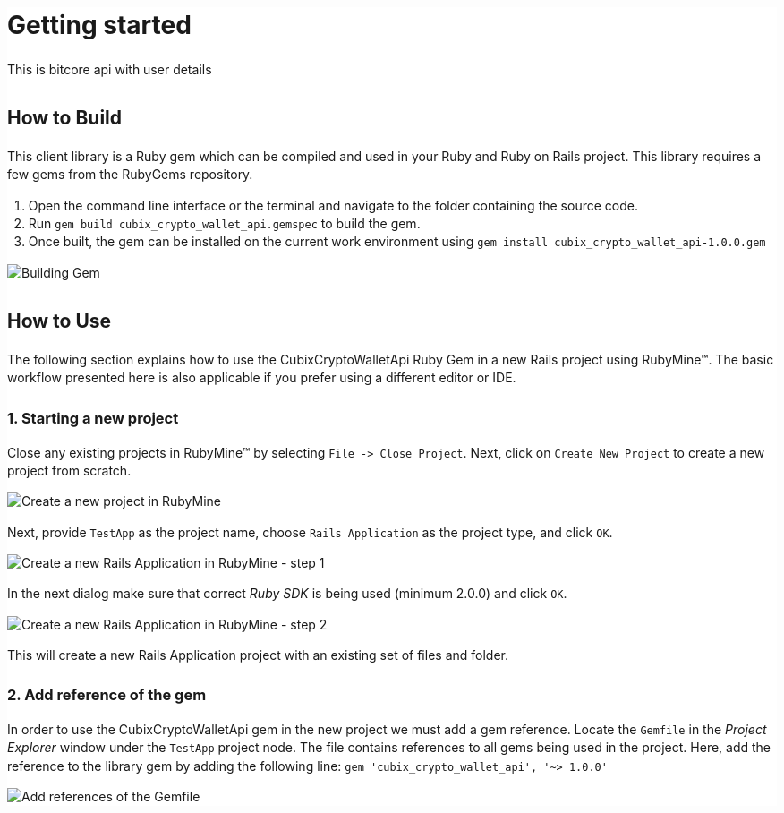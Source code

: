 # Getting started

This is bitcore api with user details 

## How to Build

This client library is a Ruby gem which can be compiled and used in your Ruby and Ruby on Rails project. This library requires a few gems from the RubyGems repository.

1. Open the command line interface or the terminal and navigate to the folder containing the source code.
2. Run ``` gem build cubix_crypto_wallet_api.gemspec ``` to build the gem.
3. Once built, the gem can be installed on the current work environment using ``` gem install cubix_crypto_wallet_api-1.0.0.gem ```

![Building Gem](https://apidocs.io/illustration/ruby?step=buildSDK&workspaceFolder=Cubix%20Crypto%20Wallet%20Api-Ruby&workspaceName=Cubix%20Crypto%20Wallet%20Api-Ruby&projectName=cubix_crypto_wallet_api&gemName=cubix_crypto_wallet_api&gemVer=1.0.0)

## How to Use

The following section explains how to use the CubixCryptoWalletApi Ruby Gem in a new Rails project using RubyMine&trade;. The basic workflow presented here is also applicable if you prefer using a different editor or IDE.

### 1. Starting a new project

Close any existing projects in RubyMine&trade; by selecting ``` File -> Close Project ```. Next, click on ``` Create New Project ``` to create a new project from scratch.

![Create a new project in RubyMine](https://apidocs.io/illustration/ruby?step=createNewProject0&workspaceFolder=Cubix%20Crypto%20Wallet%20Api-Ruby&workspaceName=CubixCryptoWalletApi&projectName=cubix_crypto_wallet_api&gemName=cubix_crypto_wallet_api&gemVer=1.0.0)

Next, provide ``` TestApp ``` as the project name, choose ``` Rails Application ``` as the project type, and click ``` OK ```.

![Create a new Rails Application in RubyMine - step 1](https://apidocs.io/illustration/ruby?step=createNewProject1&workspaceFolder=Cubix%20Crypto%20Wallet%20Api-Ruby&workspaceName=CubixCryptoWalletApi&projectName=cubix_crypto_wallet_api&gemName=cubix_crypto_wallet_api&gemVer=1.0.0)

In the next dialog make sure that correct *Ruby SDK* is being used (minimum 2.0.0) and click ``` OK ```.

![Create a new Rails Application in RubyMine - step 2](https://apidocs.io/illustration/ruby?step=createNewProject2&workspaceFolder=Cubix%20Crypto%20Wallet%20Api-Ruby&workspaceName=CubixCryptoWalletApi&projectName=cubix_crypto_wallet_api&gemName=cubix_crypto_wallet_api&gemVer=1.0.0)

This will create a new Rails Application project with an existing set of files and folder.

### 2. Add reference of the gem

In order to use the CubixCryptoWalletApi gem in the new project we must add a gem reference. Locate the ```Gemfile``` in the *Project Explorer* window under the ``` TestApp ``` project node. The file contains references to all gems being used in the project. Here, add the reference to the library gem by adding the following line: ``` gem 'cubix_crypto_wallet_api', '~> 1.0.0' ```

![Add references of the Gemfile](https://apidocs.io/illustration/ruby?step=addReference&workspaceFolder=Cubix%20Crypto%20Wallet%20Api-Ruby&workspaceName=CubixCryptoWalletApi&projectName=cubix_crypto_wallet_api&gemName=cubix_crypto_wallet_api&gemVer=1.0.0)
